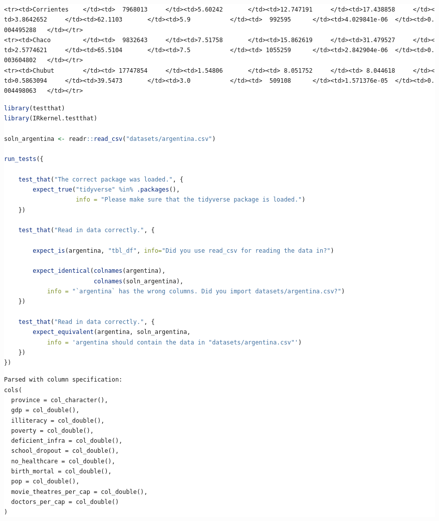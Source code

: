 	<tr><td>Corrientes    </td><td>  7968013     </td><td>5.60242       </td><td>12.747191     </td><td>17.438858     </td><td>3.8642652     </td><td>62.1103       </td><td>5.9           </td><td>  992595      </td><td>4.029841e-06  </td><td>0.004495288   </td></tr>
	<tr><td>Chaco         </td><td>  9832643     </td><td>7.51758       </td><td>15.862619     </td><td>31.479527     </td><td>2.5774621     </td><td>65.5104       </td><td>7.5           </td><td> 1055259      </td><td>2.842904e-06  </td><td>0.003604802   </td></tr>
	<tr><td>Chubut        </td><td> 17747854     </td><td>1.54806       </td><td> 8.051752     </td><td> 8.044618     </td><td>0.5863094     </td><td>39.5473       </td><td>3.0           </td><td>  509108      </td><td>1.571376e-05  </td><td>0.004498063   </td></tr>
</tbody>
</table>




```R
library(testthat) 
library(IRkernel.testthat)

soln_argentina <- readr::read_csv("datasets/argentina.csv")

run_tests({
    
    test_that("The correct package was loaded.", {
        expect_true("tidyverse" %in% .packages(), 
                    info = "Please make sure that the tidyverse package is loaded.")
    })
    
    test_that("Read in data correctly.", {
        
        expect_is(argentina, "tbl_df", info="Did you use read_csv for reading the data in?")
        
        expect_identical(colnames(argentina),
                         colnames(soln_argentina),
            info = "`argentina` has the wrong columns. Did you import datasets/argentina.csv?")
    })
    
    test_that("Read in data correctly.", {
        expect_equivalent(argentina, soln_argentina, 
            info = 'argentina should contain the data in "datasets/argentina.csv"')
    })
})
```

    Parsed with column specification:
    cols(
      province = col_character(),
      gdp = col_double(),
      illiteracy = col_double(),
      poverty = col_double(),
      deficient_infra = col_double(),
      school_dropout = col_double(),
      no_healthcare = col_double(),
      birth_mortal = col_double(),
      pop = col_double(),
      movie_theatres_per_cap = col_double(),
      doctors_per_cap = col_double()
    )
